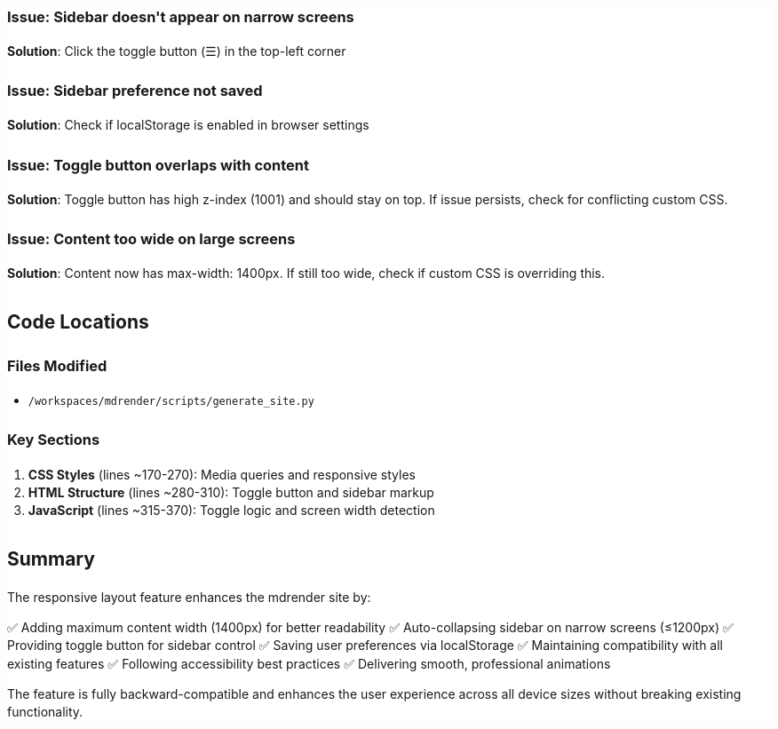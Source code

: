 ### Issue: Sidebar doesn't appear on narrow screens
**Solution**: Click the toggle button (☰) in the top-left corner

### Issue: Sidebar preference not saved
**Solution**: Check if localStorage is enabled in browser settings

### Issue: Toggle button overlaps with content
**Solution**: Toggle button has high z-index (1001) and should stay on top. If issue persists, check for conflicting custom CSS.

### Issue: Content too wide on large screens
**Solution**: Content now has max-width: 1400px. If still too wide, check if custom CSS is overriding this.

## Code Locations

### Files Modified
- `/workspaces/mdrender/scripts/generate_site.py`

### Key Sections
1. **CSS Styles** (lines ~170-270): Media queries and responsive styles
2. **HTML Structure** (lines ~280-310): Toggle button and sidebar markup
3. **JavaScript** (lines ~315-370): Toggle logic and screen width detection

## Summary

The responsive layout feature enhances the mdrender site by:

✅ Adding maximum content width (1400px) for better readability
✅ Auto-collapsing sidebar on narrow screens (≤1200px)
✅ Providing toggle button for sidebar control
✅ Saving user preferences via localStorage
✅ Maintaining compatibility with all existing features
✅ Following accessibility best practices
✅ Delivering smooth, professional animations

The feature is fully backward-compatible and enhances the user experience across all device sizes without breaking existing functionality.
